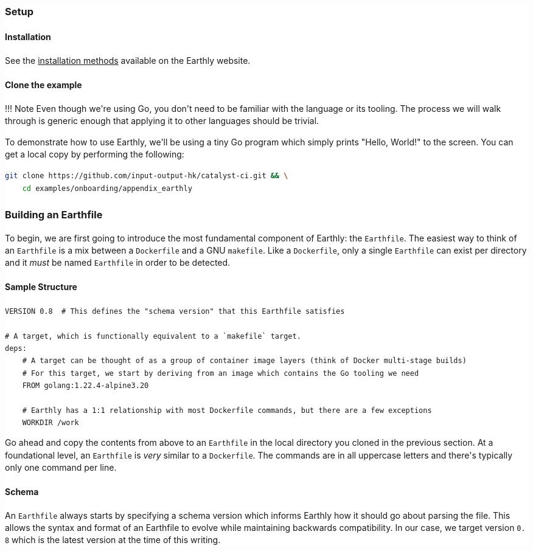 ### Setup

#### Installation

See the [installation methods](https://earthly.dev/get-earthly) available on the Earthly website.

#### Clone the example


!!! Note
    Even though we're using Go, you don't need to be familiar with the language or its tooling.
    The process we will walk through is generic enough that applying it to other languages should be trivial.


To demonstrate how to use Earthly, we'll be using a tiny Go program which simply prints "Hello, World!" to the screen.
You can get a local copy by performing the following:

```bash
git clone https://github.com/input-output-hk/catalyst-ci.git && \
    cd examples/onboarding/appendix_earthly
```

### Building an Earthfile

To begin, we are first going to introduce the most fundamental component of Earthly: the `Earthfile`.
The easiest way to think of an `Earthfile` is a mix between a `Dockerfile` and a GNU `makefile`.
Like a `Dockerfile`, only a single `Earthfile` can exist per directory and it *must* be named `Earthfile` in order to be detected.

#### Sample Structure

```Earthfile
VERSION 0.8  # This defines the "schema version" that this Earthfile satisfies

# A target, which is functionally equivalent to a `makefile` target.
deps:
    # A target can be thought of as a group of container image layers (think of Docker multi-stage builds)
    # For this target, we start by deriving from an image which contains the Go tooling we need
    FROM golang:1.22.4-alpine3.20

    # Earthly has a 1:1 relationship with most Dockerfile commands, but there are a few exceptions
    WORKDIR /work
```

Go ahead and copy the contents from above to an `Earthfile` in the local directory you cloned in the previous section.
At a foundational level, an `Earthfile` is *very* similar to a `Dockerfile`.
The commands are in all uppercase letters and there's typically only one command per line.

#### Schema

An `Earthfile` always starts by specifying a schema version which informs Earthly how it should go about parsing the file.
This allows the syntax and format of an Earthfile to evolve while maintaining backwards compatibility.
In our case, we target version `0.8` which is the latest version at the time of this writing.
